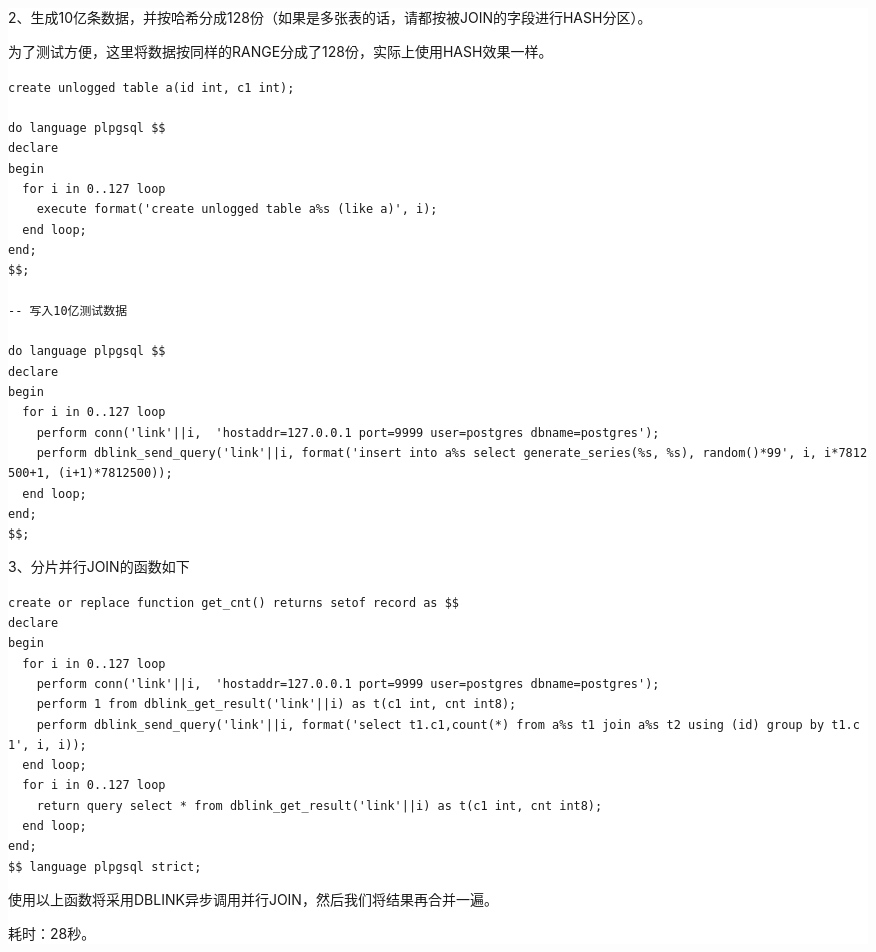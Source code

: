 2、生成10亿条数据，并按哈希分成128份（如果是多张表的话，请都按被JOIN的字段进行HASH分区）。  
  
为了测试方便，这里将数据按同样的RANGE分成了128份，实际上使用HASH效果一样。  
  
```  
create unlogged table a(id int, c1 int);  
  
do language plpgsql $$  
declare  
begin  
  for i in 0..127 loop  
    execute format('create unlogged table a%s (like a)', i);  
  end loop;  
end;  
$$;  
  
-- 写入10亿测试数据  
  
do language plpgsql $$  
declare  
begin  
  for i in 0..127 loop         
    perform conn('link'||i,  'hostaddr=127.0.0.1 port=9999 user=postgres dbname=postgres');         
    perform dblink_send_query('link'||i, format('insert into a%s select generate_series(%s, %s), random()*99', i, i*7812500+1, (i+1)*7812500));        
  end loop;     
end;  
$$;  
```  
  
3、分片并行JOIN的函数如下  
  
```  
create or replace function get_cnt() returns setof record as $$  
declare  
begin  
  for i in 0..127 loop         
    perform conn('link'||i,  'hostaddr=127.0.0.1 port=9999 user=postgres dbname=postgres');         
    perform 1 from dblink_get_result('link'||i) as t(c1 int, cnt int8);        
    perform dblink_send_query('link'||i, format('select t1.c1,count(*) from a%s t1 join a%s t2 using (id) group by t1.c1', i, i));        
  end loop;     
  for i in 0..127 loop  
    return query select * from dblink_get_result('link'||i) as t(c1 int, cnt int8);  
  end loop;  
end;  
$$ language plpgsql strict;  
```  
  
使用以上函数将采用DBLINK异步调用并行JOIN，然后我们将结果再合并一遍。  
  
耗时：28秒。  
  